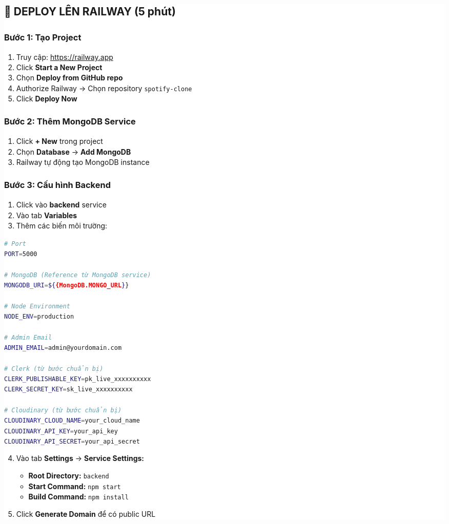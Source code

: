 
## 🚀 DEPLOY LÊN RAILWAY (5 phút)

### Bước 1: Tạo Project

1. Truy cập: https://railway.app
2. Click **Start a New Project**
3. Chọn **Deploy from GitHub repo**
4. Authorize Railway → Chọn repository `spotify-clone`
5. Click **Deploy Now**

### Bước 2: Thêm MongoDB Service

1. Click **+ New** trong project
2. Chọn **Database** → **Add MongoDB**
3. Railway tự động tạo MongoDB instance

### Bước 3: Cấu hình Backend

1. Click vào **backend** service
2. Vào tab **Variables**
3. Thêm các biến môi trường:

```bash
# Port
PORT=5000

# MongoDB (Reference từ MongoDB service)
MONGODB_URI=${{MongoDB.MONGO_URL}}

# Node Environment
NODE_ENV=production

# Admin Email
ADMIN_EMAIL=admin@yourdomain.com

# Clerk (từ bước chuẩn bị)
CLERK_PUBLISHABLE_KEY=pk_live_xxxxxxxxxx
CLERK_SECRET_KEY=sk_live_xxxxxxxxxx

# Cloudinary (từ bước chuẩn bị)
CLOUDINARY_CLOUD_NAME=your_cloud_name
CLOUDINARY_API_KEY=your_api_key
CLOUDINARY_API_SECRET=your_api_secret
```

4. Vào tab **Settings** → **Service Settings:**
   - **Root Directory:** `backend`
   - **Start Command:** `npm start`
   - **Build Command:** `npm install`

5. Click **Generate Domain** để có public URL
